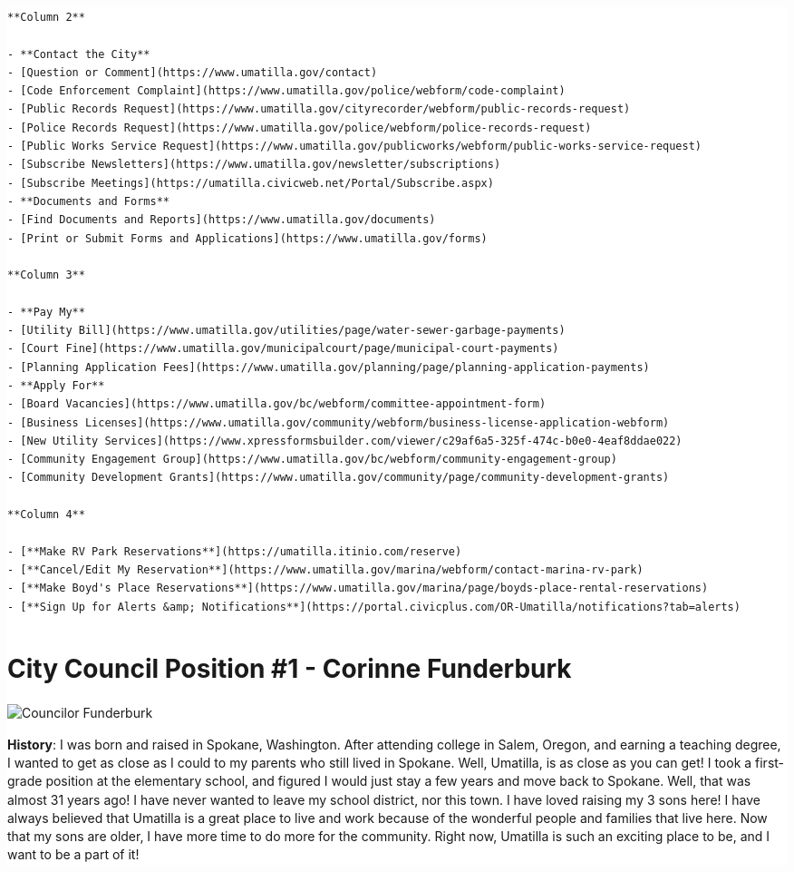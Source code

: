     **Column 2**
    
    - **Contact the City**
    - [Question or Comment](https://www.umatilla.gov/contact)
    - [Code Enforcement Complaint](https://www.umatilla.gov/police/webform/code-complaint)
    - [Public Records Request](https://www.umatilla.gov/cityrecorder/webform/public-records-request)
    - [Police Records Request](https://www.umatilla.gov/police/webform/police-records-request)
    - [Public Works Service Request](https://www.umatilla.gov/publicworks/webform/public-works-service-request)
    - [Subscribe Newsletters](https://www.umatilla.gov/newsletter/subscriptions)
    - [Subscribe Meetings](https://umatilla.civicweb.net/Portal/Subscribe.aspx)
    - **Documents and Forms**
    - [Find Documents and Reports](https://www.umatilla.gov/documents)
    - [Print or Submit Forms and Applications](https://www.umatilla.gov/forms)
    
    **Column 3**
    
    - **Pay My**
    - [Utility Bill](https://www.umatilla.gov/utilities/page/water-sewer-garbage-payments)
    - [Court Fine](https://www.umatilla.gov/municipalcourt/page/municipal-court-payments)
    - [Planning Application Fees](https://www.umatilla.gov/planning/page/planning-application-payments)
    - **Apply For**
    - [Board Vacancies](https://www.umatilla.gov/bc/webform/committee-appointment-form)
    - [Business Licenses](https://www.umatilla.gov/community/webform/business-license-application-webform)
    - [New Utility Services](https://www.xpressformsbuilder.com/viewer/c29af6a5-325f-474c-b0e0-4eaf8ddae022)
    - [Community Engagement Group](https://www.umatilla.gov/bc/webform/community-engagement-group)
    - [Community Development Grants](https://www.umatilla.gov/community/page/community-development-grants)
    
    **Column 4**
    
    - [**Make RV Park Reservations**](https://umatilla.itinio.com/reserve)
    - [**Cancel/Edit My Reservation**](https://www.umatilla.gov/marina/webform/contact-marina-rv-park)
    - [**Make Boyd's Place Reservations**](https://www.umatilla.gov/marina/page/boyds-place-rental-reservations)
    - [**Sign Up for Alerts &amp; Notifications**](https://portal.civicplus.com/OR-Umatilla/notifications?tab=alerts)

# City Council Position #1 - Corinne Funderburk

![Councilor Funderburk](https://www.umatilla.gov/sites/default/files/styles/full_node_primary/public/imageattachments/citycouncil/page/4801/funderburkcorrected.jpg?itok=HYGYZ-lE)

**History**: I was born and raised in Spokane, Washington. After attending college in Salem, Oregon, and earning a teaching degree, I wanted to get as close as I could to my parents who still lived in Spokane. Well, Umatilla, is as close as you can get! I took a first-grade position at the elementary school, and figured I would just stay a few years and move back to Spokane. Well, that was almost 31 years ago! I have never wanted to leave my school district, nor this town. I have loved raising my 3 sons here! I have always believed that Umatilla is a great place to live and work because of the wonderful people and families that live here. Now that my sons are older, I have more time to do more for the community. Right now, Umatilla is such an exciting place to be, and I want to be a part of it!
